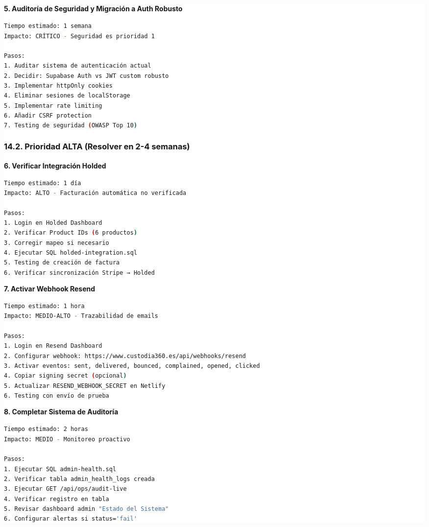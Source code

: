 **5. Auditoría de Seguridad y Migración a Auth Robusto**
```bash
Tiempo estimado: 1 semana
Impacto: CRÍTICO - Seguridad es prioridad 1

Pasos:
1. Auditar sistema de autenticación actual
2. Decidir: Supabase Auth vs JWT custom robusto
3. Implementar httpOnly cookies
4. Eliminar sesiones de localStorage
5. Implementar rate limiting
6. Añadir CSRF protection
7. Testing de seguridad (OWASP Top 10)
```

### 14.2. Prioridad ALTA (Resolver en 2-4 semanas)

**6. Verificar Integración Holded**
```bash
Tiempo estimado: 1 día
Impacto: ALTO - Facturación automática no verificada

Pasos:
1. Login en Holded Dashboard
2. Verificar Product IDs (6 productos)
3. Corregir mapeo si necesario
4. Ejecutar SQL holded-integration.sql
5. Testing de creación de factura
6. Verificar sincronización Stripe → Holded
```

**7. Activar Webhook Resend**
```bash
Tiempo estimado: 1 hora
Impacto: MEDIO-ALTO - Trazabilidad de emails

Pasos:
1. Login en Resend Dashboard
2. Configurar webhook: https://www.custodia360.es/api/webhooks/resend
3. Activar eventos: sent, delivered, bounced, complained, opened, clicked
4. Copiar signing secret (opcional)
5. Actualizar RESEND_WEBHOOK_SECRET en Netlify
6. Testing con envío de prueba
```

**8. Completar Sistema de Auditoría**
```bash
Tiempo estimado: 2 horas
Impacto: MEDIO - Monitoreo proactivo

Pasos:
1. Ejecutar SQL admin-health.sql
2. Verificar tabla admin_health_logs creada
3. Ejecutar GET /api/ops/audit-live
4. Verificar registro en tabla
5. Revisar dashboard admin "Estado del Sistema"
6. Configurar alertas si status='fail'
```
